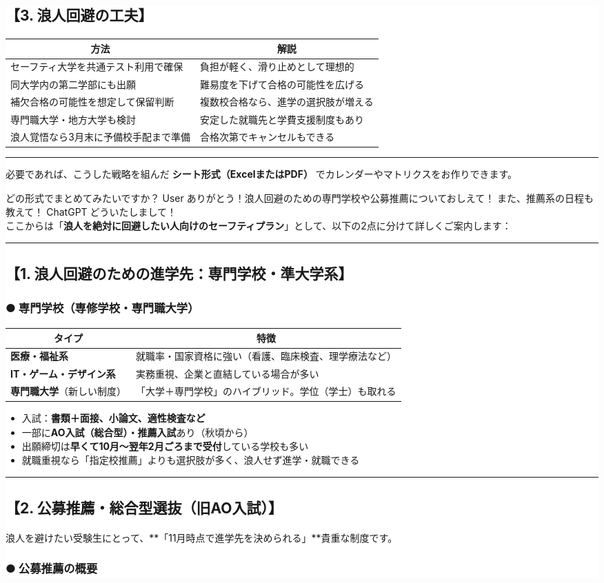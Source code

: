 
## 【3. 浪人回避の工夫】

| 方法 | 解説 |
|------|------|
| セーフティ大学を共通テスト利用で確保 | 負担が軽く、滑り止めとして理想的 |
| 同大学内の第二学部にも出願 | 難易度を下げて合格の可能性を広げる |
| 補欠合格の可能性を想定して保留判断 | 複数校合格なら、進学の選択肢が増える |
| 専門職大学・地方大学も検討 | 安定した就職先と学費支援制度もあり |
| 浪人覚悟なら3月末に予備校手配まで準備 | 合格次第でキャンセルもできる |

---

必要であれば、こうした戦略を組んだ **シート形式（ExcelまたはPDF）** でカレンダーやマトリクスをお作りできます。

どの形式でまとめてみたいですか？
User
ありがとう！浪人回避のための専門学校や公募推薦についておしえて！
また、推薦系の日程も教えて！
ChatGPT
どういたしまして！  
ここからは「**浪人を絶対に回避したい人向けのセーフティプラン**」として、以下の2点に分けて詳しくご案内します：

---

## 【1. 浪人回避のための進学先：専門学校・準大学系】

### ● 専門学校（専修学校・専門職大学）

| タイプ | 特徴 |
|--------|------|
| **医療・福祉系** | 就職率・国家資格に強い（看護、臨床検査、理学療法など） |
| **IT・ゲーム・デザイン系** | 実務重視、企業と直結している場合が多い |
| **専門職大学**（新しい制度） | 「大学＋専門学校」のハイブリッド。学位（学士）も取れる |

- 入試：**書類＋面接、小論文、適性検査など**
- 一部に**AO入試（総合型）・推薦入試**あり（秋頃から）
- 出願締切は**早くて10月～翌年2月ごろまで受付**している学校も多い
- 就職重視なら「指定校推薦」よりも選択肢が多く、浪人せず進学・就職できる

---

## 【2. 公募推薦・総合型選抜（旧AO入試）】

浪人を避けたい受験生にとって、**「11月時点で進学先を決められる」**貴重な制度です。

### ● 公募推薦の概要
